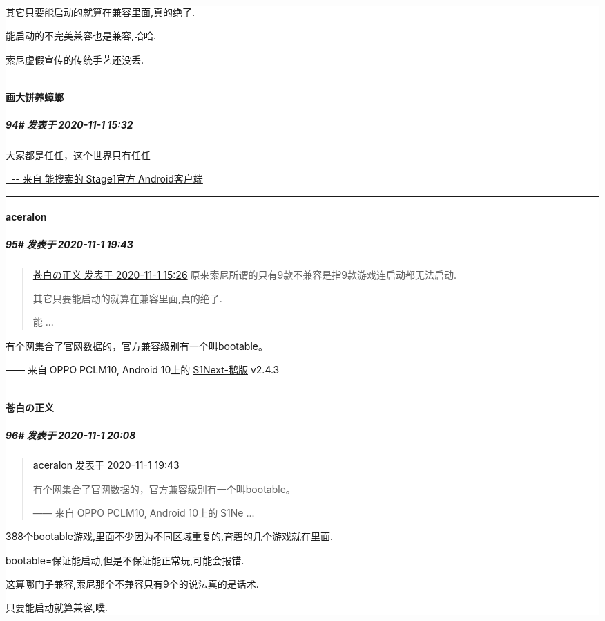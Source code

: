 其它只要能启动的就算在兼容里面,真的绝了.

能启动的不完美兼容也是兼容,哈哈.

索尼虚假宣传的传统手艺还没丢.







*****

####  画大饼养蟑螂  
##### 94#       发表于 2020-11-1 15:32




大家都是任任，这个世界只有任任

[  -- 来自 能搜索的 Stage1官方 Android客户端](https://www.coolapk.com/apk/140634)







*****

####  aceralon  
##### 95#       发表于 2020-11-1 19:43



<blockquote><a href="httphttps://bbs.saraba1st.com/2b/forum.php?mod=redirect&amp;goto=findpost&amp;pid=49250063&amp;ptid=1969416" target="_blank">苍白の正义 发表于 2020-11-1 15:26</a>
原来索尼所谓的只有9款不兼容是指9款游戏连启动都无法启动.

其它只要能启动的就算在兼容里面,真的绝了.

能 ...</blockquote>
有个网集合了官网数据的，官方兼容级别有一个叫bootable。

—— 来自 OPPO PCLM10, Android 10上的 [S1Next-鹅版](https://github.com/ykrank/S1-Next/releases) v2.4.3







*****

####  苍白の正义  
##### 96#       发表于 2020-11-1 20:08



<blockquote><a href="httphttps://bbs.saraba1st.com/2b/forum.php?mod=redirect&amp;goto=findpost&amp;pid=49252297&amp;ptid=1969416" target="_blank">aceralon 发表于 2020-11-1 19:43</a>

有个网集合了官网数据的，官方兼容级别有一个叫bootable。


—— 来自 OPPO PCLM10, Android 10上的 S1Ne ...</blockquote>
388个bootable游戏,里面不少因为不同区域重复的,育碧的几个游戏就在里面.

bootable=保证能启动,但是不保证能正常玩,可能会报错.

这算哪门子兼容,索尼那个不兼容只有9个的说法真的是话术.

只要能启动就算兼容,噗.





                                              